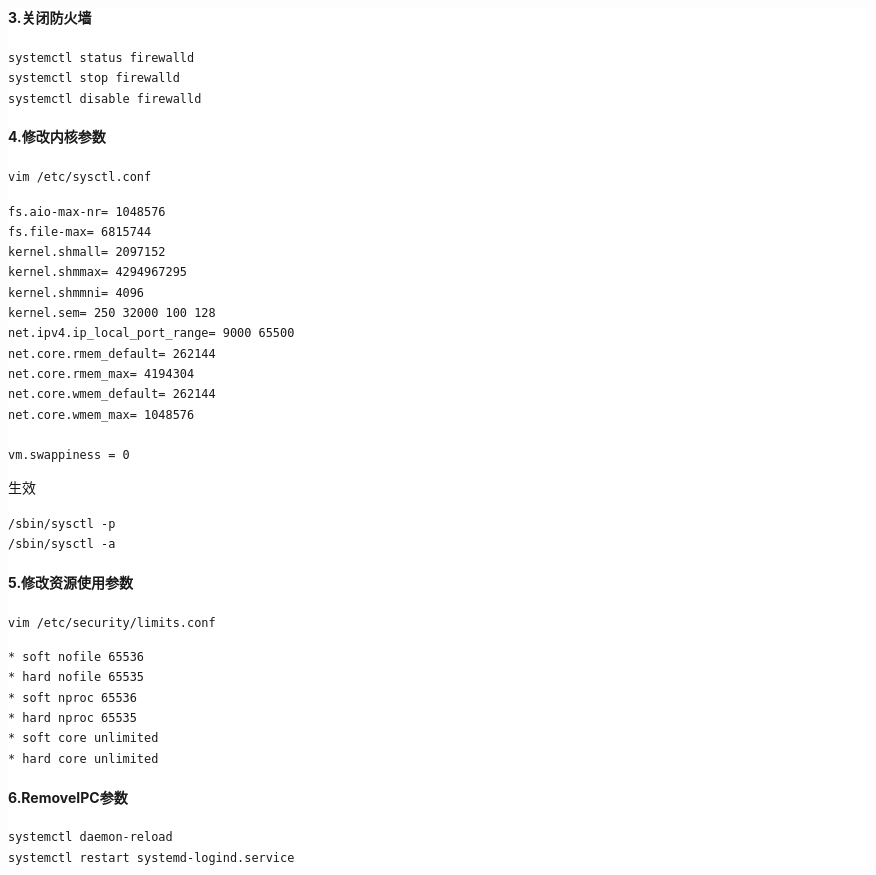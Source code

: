 #### 3.关闭防火墙
```shell
systemctl status firewalld
systemctl stop firewalld
systemctl disable firewalld
```

#### 4.修改内核参数

```shell
vim /etc/sysctl.conf
```

```shell
fs.aio-max-nr= 1048576
fs.file-max= 6815744
kernel.shmall= 2097152
kernel.shmmax= 4294967295
kernel.shmmni= 4096
kernel.sem= 250 32000 100 128
net.ipv4.ip_local_port_range= 9000 65500
net.core.rmem_default= 262144
net.core.rmem_max= 4194304
net.core.wmem_default= 262144
net.core.wmem_max= 1048576

vm.swappiness = 0
```

生效

```shell
/sbin/sysctl -p
/sbin/sysctl -a	
```

#### 5.修改资源使用参数

```shell
vim /etc/security/limits.conf
```

```shell
* soft nofile 65536
* hard nofile 65535
* soft nproc 65536
* hard nproc 65535
* soft core unlimited
* hard core unlimited
```

#### 6.RemoveIPC参数 

```shell
systemctl daemon-reload
systemctl restart systemd-logind.service
```
